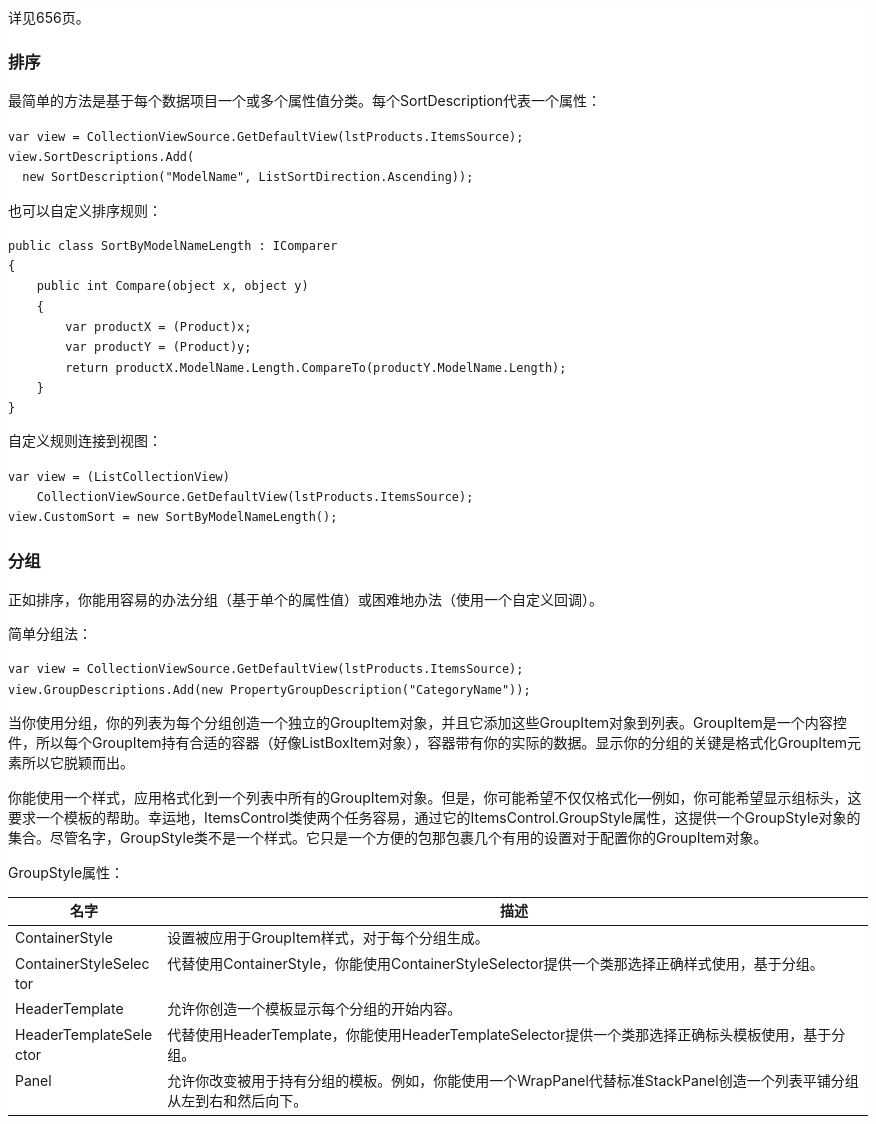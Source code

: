 详见656页。

### 排序

最简单的方法是基于每个数据项目一个或多个属性值分类。每个SortDescription代表一个属性：

```
var view = CollectionViewSource.GetDefaultView(lstProducts.ItemsSource);
view.SortDescriptions.Add(
  new SortDescription("ModelName", ListSortDirection.Ascending));
```

也可以自定义排序规则：

```
public class SortByModelNameLength : IComparer
{
    public int Compare(object x, object y)
    {
        var productX = (Product)x;
        var productY = (Product)y;
        return productX.ModelName.Length.CompareTo(productY.ModelName.Length);
    }
}
```

自定义规则连接到视图：

```
var view = (ListCollectionView)
    CollectionViewSource.GetDefaultView(lstProducts.ItemsSource);
view.CustomSort = new SortByModelNameLength();
```

### 分组

正如排序，你能用容易的办法分组（基于单个的属性值）或困难地办法（使用一个自定义回调）。

简单分组法：

```
var view = CollectionViewSource.GetDefaultView(lstProducts.ItemsSource);
view.GroupDescriptions.Add(new PropertyGroupDescription("CategoryName"));
```

当你使用分组，你的列表为每个分组创造一个独立的GroupItem对象，并且它添加这些GroupItem对象到列表。GroupItem是一个内容控件，所以每个GroupItem持有合适的容器（好像ListBoxItem对象），容器带有你的实际的数据。显示你的分组的关键是格式化GroupItem元素所以它脱颖而出。

你能使用一个样式，应用格式化到一个列表中所有的GroupItem对象。但是，你可能希望不仅仅格式化—例如，你可能希望显示组标头，这要求一个模板的帮助。幸运地，ItemsControl类使两个任务容易，通过它的ItemsControl.GroupStyle属性，这提供一个GroupStyle对象的集合。尽管名字，GroupStyle类不是一个样式。它只是一个方便的包那包裹几个有用的设置对于配置你的GroupItem对象。

GroupStyle属性：

| 名字                   | 描述                                                         |
| ---------------------- | ------------------------------------------------------------ |
| ContainerStyle         | 设置被应用于GroupItem样式，对于每个分组生成。                |
| ContainerStyleSelector | 代替使用ContainerStyle，你能使用ContainerStyleSelector提供一个类那选择正确样式使用，基于分组。 |
| HeaderTemplate         | 允许你创造一个模板显示每个分组的开始内容。                   |
| HeaderTemplateSelector | 代替使用HeaderTemplate，你能使用HeaderTemplateSelector提供一个类那选择正确标头模板使用，基于分组。 |
| Panel                  | 允许你改变被用于持有分组的模板。例如，你能使用一个WrapPanel代替标准StackPanel创造一个列表平铺分组从左到右和然后向下。 |
